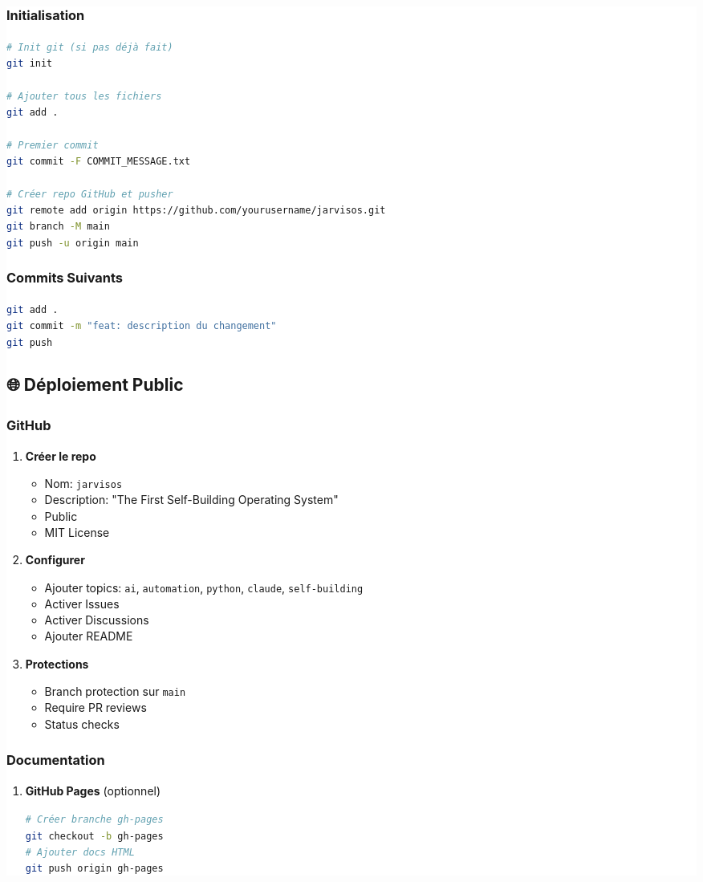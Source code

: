 ### Initialisation

```bash
# Init git (si pas déjà fait)
git init

# Ajouter tous les fichiers
git add .

# Premier commit
git commit -F COMMIT_MESSAGE.txt

# Créer repo GitHub et pusher
git remote add origin https://github.com/yourusername/jarvisos.git
git branch -M main
git push -u origin main
```

### Commits Suivants

```bash
git add .
git commit -m "feat: description du changement"
git push
```

## 🌐 Déploiement Public

### GitHub

1. **Créer le repo**
   - Nom: `jarvisos`
   - Description: "The First Self-Building Operating System"
   - Public
   - MIT License

2. **Configurer**
   - Ajouter topics: `ai`, `automation`, `python`, `claude`, `self-building`
   - Activer Issues
   - Activer Discussions
   - Ajouter README

3. **Protections**
   - Branch protection sur `main`
   - Require PR reviews
   - Status checks

### Documentation

1. **GitHub Pages** (optionnel)
   ```bash
   # Créer branche gh-pages
   git checkout -b gh-pages
   # Ajouter docs HTML
   git push origin gh-pages
   ```
